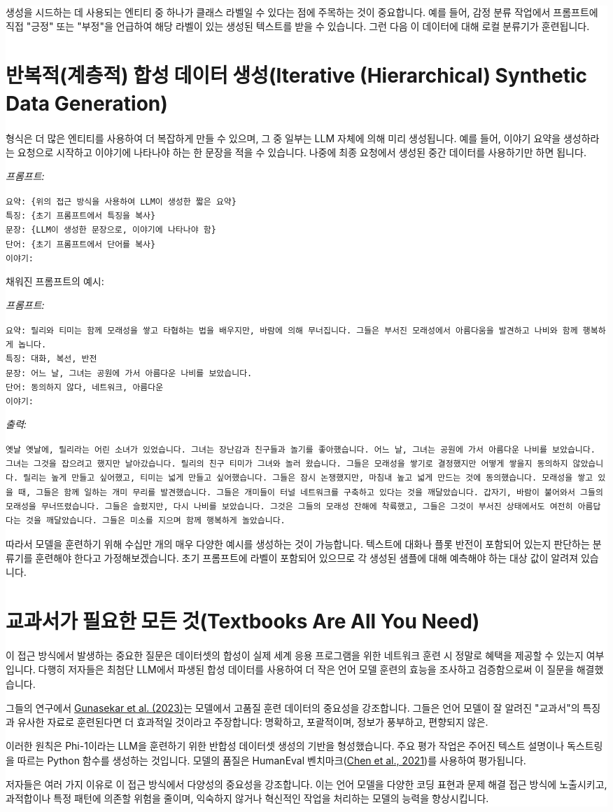 생성을 시드하는 데 사용되는 엔티티 중 하나가 클래스 라벨일 수 있다는 점에 주목하는 것이 중요합니다. 예를 들어, 감정 분류 작업에서 프롬프트에 직접 "긍정" 또는 "부정"을 언급하여 해당 라벨이 있는 생성된 텍스트를 받을 수 있습니다. 그런 다음 이 데이터에 대해 로컬 분류기가 훈련됩니다.

# 반복적(계층적) 합성 데이터 생성(Iterative (Hierarchical) Synthetic Data Generation)

형식은 더 많은 엔티티를 사용하여 더 복잡하게 만들 수 있으며, 그 중 일부는 LLM 자체에 의해 미리 생성됩니다. 예를 들어, 이야기 요약을 생성하라는 요청으로 시작하고 이야기에 나타나야 하는 한 문장을 적을 수 있습니다. 나중에 최종 요청에서 생성된 중간 데이터를 사용하기만 하면 됩니다.

*프롬프트:*
```
요약: {위의 접근 방식을 사용하여 LLM이 생성한 짧은 요약}
특징: {초기 프롬프트에서 특징을 복사}
문장: {LLM이 생성한 문장으로, 이야기에 나타나야 함}
단어: {초기 프롬프트에서 단어를 복사}
이야기:
```

채워진 프롬프트의 예시:

*프롬프트:*
```
요약: 릴리와 티미는 함께 모래성을 쌓고 타협하는 법을 배우지만, 바람에 의해 무너집니다. 그들은 부서진 모래성에서 아름다움을 발견하고 나비와 함께 행복하게 놉니다.
특징: 대화, 복선, 반전
문장: 어느 날, 그녀는 공원에 가서 아름다운 나비를 보았습니다.
단어: 동의하지 않다, 네트워크, 아름다운
이야기:
```

*출력:*
```
옛날 옛날에, 릴리라는 어린 소녀가 있었습니다. 그녀는 장난감과 친구들과 놀기를 좋아했습니다. 어느 날, 그녀는 공원에 가서 아름다운 나비를 보았습니다. 그녀는 그것을 잡으려고 했지만 날아갔습니다. 릴리의 친구 티미가 그녀와 놀러 왔습니다. 그들은 모래성을 쌓기로 결정했지만 어떻게 쌓을지 동의하지 않았습니다. 릴리는 높게 만들고 싶어했고, 티미는 넓게 만들고 싶어했습니다. 그들은 잠시 논쟁했지만, 마침내 높고 넓게 만드는 것에 동의했습니다. 모래성을 쌓고 있을 때, 그들은 함께 일하는 개미 무리를 발견했습니다. 그들은 개미들이 터널 네트워크를 구축하고 있다는 것을 깨달았습니다. 갑자기, 바람이 불어와서 그들의 모래성을 무너뜨렸습니다. 그들은 슬펐지만, 다시 나비를 보았습니다. 그것은 그들의 모래성 잔해에 착륙했고, 그들은 그것이 부서진 상태에서도 여전히 아름답다는 것을 깨달았습니다. 그들은 미소를 지으며 함께 행복하게 놀았습니다.
```

따라서 모델을 훈련하기 위해 수십만 개의 매우 다양한 예시를 생성하는 것이 가능합니다. 텍스트에 대화나 플롯 반전이 포함되어 있는지 판단하는 분류기를 훈련해야 한다고 가정해보겠습니다. 초기 프롬프트에 라벨이 포함되어 있으므로 각 생성된 샘플에 대해 예측해야 하는 대상 값이 알려져 있습니다.

# 교과서가 필요한 모든 것(Textbooks Are All You Need)

이 접근 방식에서 발생하는 중요한 질문은 데이터셋의 합성이 실제 세계 응용 프로그램을 위한 네트워크 훈련 시 정말로 혜택을 제공할 수 있는지 여부입니다. 다행히 저자들은 최첨단 LLM에서 파생된 합성 데이터를 사용하여 더 작은 언어 모델 훈련의 효능을 조사하고 검증함으로써 이 질문을 해결했습니다.

그들의 연구에서 [Gunasekar et al. (2023)](https://arxiv.org/abs/2306.11644)는 모델에서 고품질 훈련 데이터의 중요성을 강조합니다. 그들은 언어 모델이 잘 알려진 "교과서"의 특징과 유사한 자료로 훈련된다면 더 효과적일 것이라고 주장합니다: 명확하고, 포괄적이며, 정보가 풍부하고, 편향되지 않은.

이러한 원칙은 Phi-1이라는 LLM을 훈련하기 위한 반합성 데이터셋 생성의 기반을 형성했습니다. 주요 평가 작업은 주어진 텍스트 설명이나 독스트링을 따르는 Python 함수를 생성하는 것입니다. 모델의 품질은 HumanEval 벤치마크([Chen et al., 2021](https://arxiv.org/abs/2107.03374))를 사용하여 평가됩니다.

저자들은 여러 가지 이유로 이 접근 방식에서 다양성의 중요성을 강조합니다. 이는 언어 모델을 다양한 코딩 표현과 문제 해결 접근 방식에 노출시키고, 과적합이나 특정 패턴에 의존할 위험을 줄이며, 익숙하지 않거나 혁신적인 작업을 처리하는 모델의 능력을 향상시킵니다.
